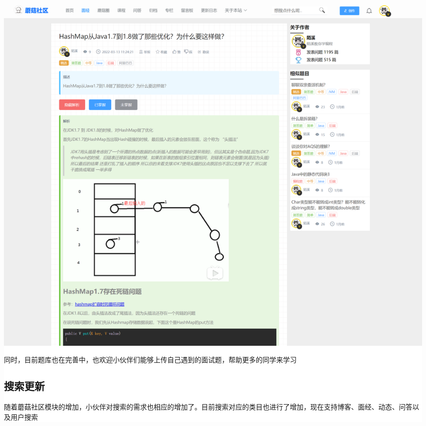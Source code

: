 ![面经详情](images/image-20220505223352817.png)

同时，目前题库也在完善中，也欢迎小伙伴们能够上传自己遇到的面试题，帮助更多的同学来学习

## 搜索更新

随着蘑菇社区模块的增加，小伙伴对搜索的需求也相应的增加了。目前搜索对应的类目也进行了增加，现在支持博客、面经、动态、问答以及用户搜索

